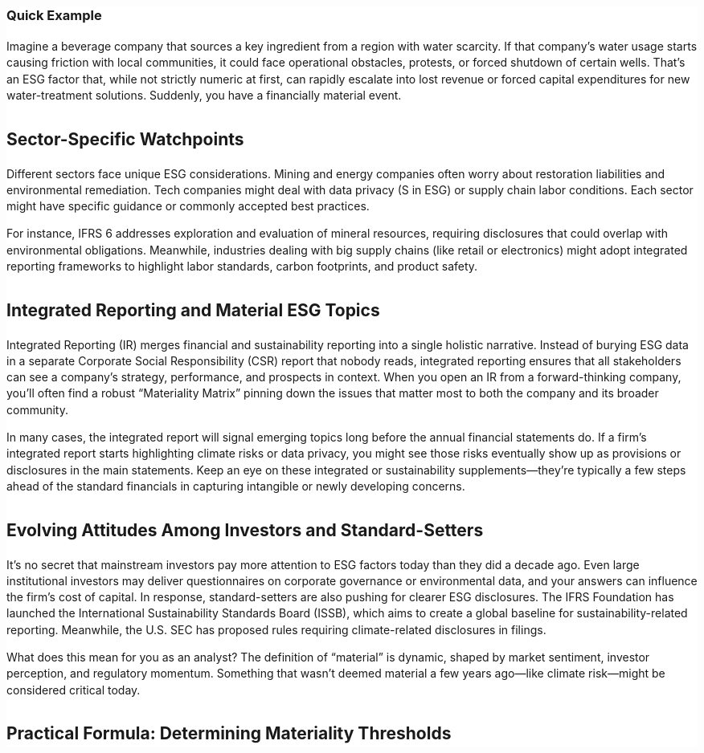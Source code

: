### Quick Example

Imagine a beverage company that sources a key ingredient from a region with water scarcity. If that company’s water usage starts causing friction with local communities, it could face operational obstacles, protests, or forced shutdown of certain wells. That’s an ESG factor that, while not strictly numeric at first, can rapidly escalate into lost revenue or forced capital expenditures for new water-treatment solutions. Suddenly, you have a financially material event.

## Sector-Specific Watchpoints

Different sectors face unique ESG considerations. Mining and energy companies often worry about restoration liabilities and environmental remediation. Tech companies might deal with data privacy (S in ESG) or supply chain labor conditions. Each sector might have specific guidance or commonly accepted best practices. 

For instance, IFRS 6 addresses exploration and evaluation of mineral resources, requiring disclosures that could overlap with environmental obligations. Meanwhile, industries dealing with big supply chains (like retail or electronics) might adopt integrated reporting frameworks to highlight labor standards, carbon footprints, and product safety.

## Integrated Reporting and Material ESG Topics

Integrated Reporting (IR) merges financial and sustainability reporting into a single holistic narrative. Instead of burying ESG data in a separate Corporate Social Responsibility (CSR) report that nobody reads, integrated reporting ensures that all stakeholders can see a company’s strategy, performance, and prospects in context. When you open an IR from a forward-thinking company, you’ll often find a robust “Materiality Matrix” pinning down the issues that matter most to both the company and its broader community.

In many cases, the integrated report will signal emerging topics long before the annual financial statements do. If a firm’s integrated report starts highlighting climate risks or data privacy, you might see those risks eventually show up as provisions or disclosures in the main statements. Keep an eye on these integrated or sustainability supplements—they’re typically a few steps ahead of the standard financials in capturing intangible or newly developing concerns.

## Evolving Attitudes Among Investors and Standard-Setters

It’s no secret that mainstream investors pay more attention to ESG factors today than they did a decade ago. Even large institutional investors may deliver questionnaires on corporate governance or environmental data, and your answers can influence the firm’s cost of capital. In response, standard-setters are also pushing for clearer ESG disclosures. The IFRS Foundation has launched the International Sustainability Standards Board (ISSB), which aims to create a global baseline for sustainability-related reporting. Meanwhile, the U.S. SEC has proposed rules requiring climate-related disclosures in filings. 

What does this mean for you as an analyst? The definition of “material” is dynamic, shaped by market sentiment, investor perception, and regulatory momentum. Something that wasn’t deemed material a few years ago—like climate risk—might be considered critical today.

## Practical Formula: Determining Materiality Thresholds
